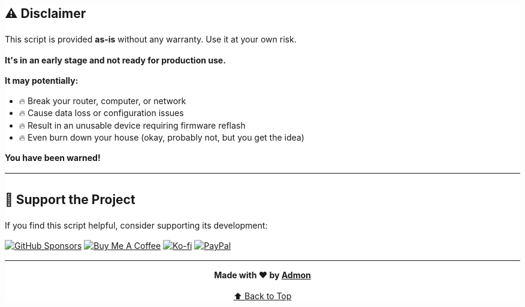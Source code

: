 
## ⚠️ Disclaimer

This script is provided **as-is** without any warranty. Use it at your own risk.

**It's in an early stage and not ready for production use.**

**It may potentially:**
- 🔥 Break your router, computer, or network
- 🔥 Cause data loss or configuration issues
- 🔥 Result in an unusable device requiring firmware reflash
- 🔥 Even burn down your house (okay, probably not, but you get the idea)

**You have been warned!**

---

## 💖 Support the Project

If you find this script helpful, consider supporting its development:

[![GitHub Sponsors](https://img.shields.io/badge/Sponsor%20on-GitHub-EA4AAA?style=for-the-badge&logo=github)](https://github.com/sponsors/admonstrator)
[![Buy Me A Coffee](https://img.shields.io/badge/Buy%20Me%20A%20Coffee-Support-FFDD00?style=for-the-badge&logo=buy-me-a-coffee&logoColor=black)](https://buymeacoffee.com/admon)
[![Ko-fi](https://img.shields.io/badge/Ko--fi-Support-ff5e5b?style=for-the-badge&logo=ko-fi&logoColor=white)](https://ko-fi.com/admon)
[![PayPal](https://img.shields.io/badge/PayPal-Donate-00457C?style=for-the-badge&logo=paypal&logoColor=white)](https://paypal.me/aaronviehl)

---

<div align="center">

**Made with ❤️ by [Admon](https://github.com/Admonstrator)**

[⬆ Back to Top](#-adguard-home-updater-for-glinet-routers)

</div>
